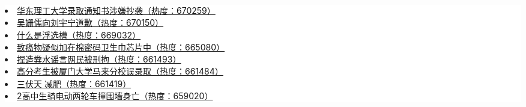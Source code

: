 <li>
<a href="https://s.weibo.com/weibo?q=%23%E5%8D%8E%E4%B8%9C%E7%90%86%E5%B7%A5%E5%A4%A7%E5%AD%A6%E5%BD%95%E5%8F%96%E9%80%9A%E7%9F%A5%E4%B9%A6%E6%B6%89%E5%AB%8C%E6%8A%84%E8%A2%AD%23" target="weibo">
华东理工大学录取通知书涉嫌抄袭（热度：670259）
</a>
</li>

<li>
<a href="https://s.weibo.com/weibo?q=%23%E5%90%B4%E5%A7%97%E5%84%92%E5%90%91%E5%88%98%E5%AE%87%E5%AE%81%E9%81%93%E6%AD%89%23" target="weibo">
吴姗儒向刘宇宁道歉（热度：670150）
</a>
</li>

<li>
<a href="https://s.weibo.com/weibo?q=%23%E4%BB%80%E4%B9%88%E6%98%AF%E6%B5%AE%E9%80%89%E6%A7%BD%23" target="weibo">
什么是浮选槽（热度：669032）
</a>
</li>

<li>
<a href="https://s.weibo.com/weibo?q=%23%E8%87%B4%E7%99%8C%E7%89%A9%E7%96%91%E4%BC%BC%E5%8A%A0%E5%9C%A8%E6%A3%89%E5%AF%86%E7%A0%81%E5%8D%AB%E7%94%9F%E5%B7%BE%E8%8A%AF%E7%89%87%E4%B8%AD%23" target="weibo">
致癌物疑似加在棉密码卫生巾芯片中（热度：665080）
</a>
</li>

<li>
<a href="https://s.weibo.com/weibo?q=%23%E6%8D%8F%E9%80%A0%E7%B2%AA%E6%B0%B4%E8%B0%A3%E8%A8%80%E7%BD%91%E6%B0%91%E8%A2%AB%E5%88%91%E6%8B%98%23" target="weibo">
捏造粪水谣言网民被刑拘（热度：661493）
</a>
</li>

<li>
<a href="https://s.weibo.com/weibo?q=%23%E9%AB%98%E5%88%86%E8%80%83%E7%94%9F%E8%A2%AB%E5%8E%A6%E9%97%A8%E5%A4%A7%E5%AD%A6%E9%A9%AC%E6%9D%A5%E5%88%86%E6%A0%A1%E8%AF%AF%E5%BD%95%E5%8F%96%23" target="weibo">
高分考生被厦门大学马来分校误录取（热度：661484）
</a>
</li>

<li>
<a href="https://s.weibo.com/weibo?q=%23%E4%B8%89%E4%BC%8F%E5%A4%A9%20%E5%87%8F%E8%82%A5%23" target="weibo">
三伏天 减肥（热度：661419）
</a>
</li>

<li>
<a href="https://s.weibo.com/weibo?q=%232%E9%AB%98%E4%B8%AD%E7%94%9F%E9%AA%91%E7%94%B5%E5%8A%A8%E4%B8%A4%E8%BD%AE%E8%BD%A6%E6%92%9E%E5%9B%B4%E5%A2%99%E8%BA%AB%E4%BA%A1%23" target="weibo">
2高中生骑电动两轮车撞围墙身亡（热度：659020）
</a>
</li>
